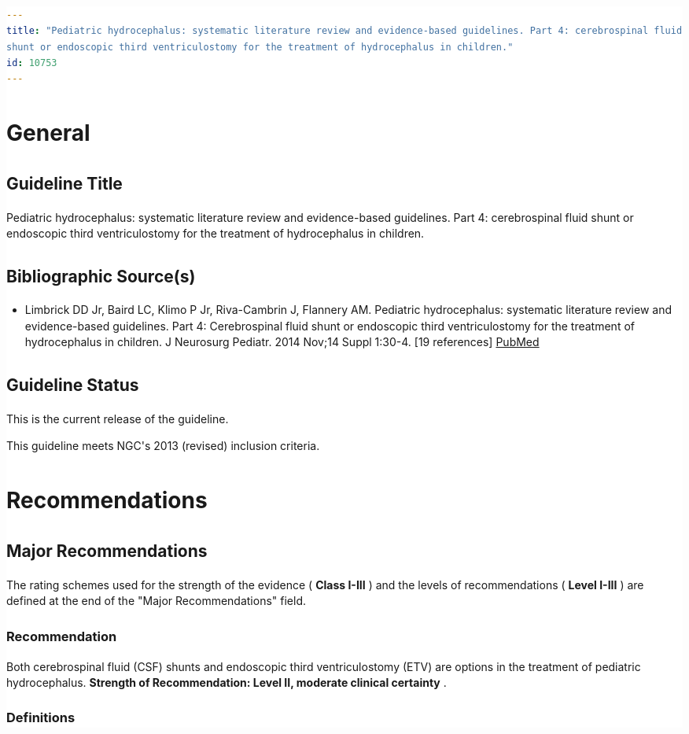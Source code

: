 ```yaml
---
title: "Pediatric hydrocephalus: systematic literature review and evidence-based guidelines. Part 4: cerebrospinal fluid shunt or endoscopic third ventriculostomy for the treatment of hydrocephalus in children."
id: 10753
---
```


# General

## Guideline Title

Pediatric hydrocephalus: systematic literature review and evidence-based guidelines. Part 4: cerebrospinal fluid shunt or endoscopic third ventriculostomy for the treatment of hydrocephalus in children.

## Bibliographic Source(s)

- Limbrick DD Jr, Baird LC, Klimo P Jr, Riva-Cambrin J, Flannery AM. Pediatric hydrocephalus: systematic literature review and evidence-based guidelines. Part 4: Cerebrospinal fluid shunt or endoscopic third ventriculostomy for the treatment of hydrocephalus in children. J Neurosurg Pediatr. 2014 Nov;14 Suppl 1:30-4. [19 references] [ PubMed ](http://www.ncbi.nlm.nih.gov/entrez/query.fcgi?cmd=Retrieve&db=pubmed&dopt=Abstract&list_uids=25988780)

## Guideline Status



This is the current release of the guideline.

This guideline meets NGC's 2013 (revised) inclusion criteria.

# Recommendations

## Major Recommendations



The rating schemes used for the strength of the evidence ( **Class I-III** ) and the levels of recommendations ( **Level I-III** ) are defined at the end of the "Major Recommendations" field. 


###  Recommendation 


Both cerebrospinal fluid (CSF) shunts and endoscopic third ventriculostomy (ETV) are options in the treatment of pediatric hydrocephalus. **Strength of Recommendation: Level II, moderate clinical certainty** . 


###  Definitions 
